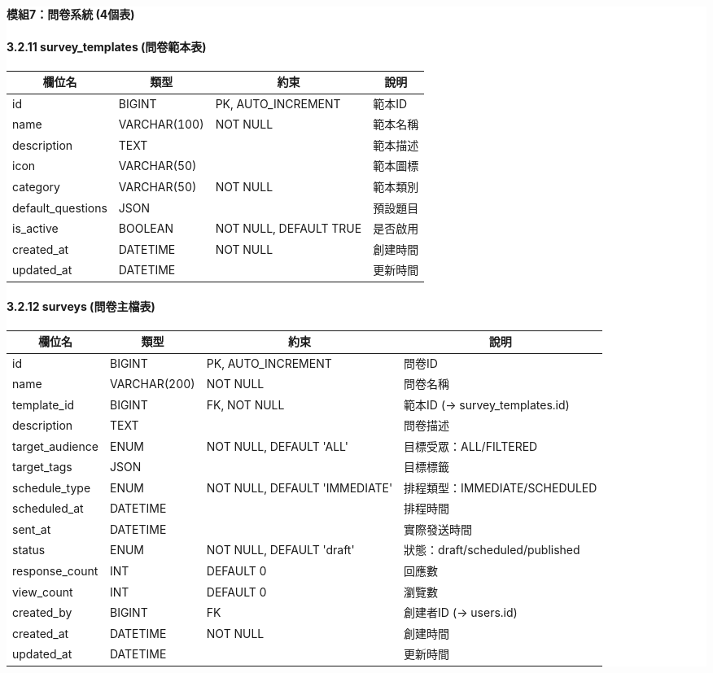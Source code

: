 
#### 模組7：問卷系統 (4個表)

#### 3.2.11 survey_templates (問卷範本表)

| 欄位名 | 類型 | 約束 | 說明 |
|--------|------|------|------|
| id | BIGINT | PK, AUTO_INCREMENT | 範本ID |
| name | VARCHAR(100) | NOT NULL | 範本名稱 |
| description | TEXT | | 範本描述 |
| icon | VARCHAR(50) | | 範本圖標 |
| category | VARCHAR(50) | NOT NULL | 範本類別 |
| default_questions | JSON | | 預設題目 |
| is_active | BOOLEAN | NOT NULL, DEFAULT TRUE | 是否啟用 |
| created_at | DATETIME | NOT NULL | 創建時間 |
| updated_at | DATETIME | | 更新時間 |

#### 3.2.12 surveys (問卷主檔表)

| 欄位名 | 類型 | 約束 | 說明 |
|--------|------|------|------|
| id | BIGINT | PK, AUTO_INCREMENT | 問卷ID |
| name | VARCHAR(200) | NOT NULL | 問卷名稱 |
| template_id | BIGINT | FK, NOT NULL | 範本ID (→ survey_templates.id) |
| description | TEXT | | 問卷描述 |
| target_audience | ENUM | NOT NULL, DEFAULT 'ALL' | 目標受眾：ALL/FILTERED |
| target_tags | JSON | | 目標標籤 |
| schedule_type | ENUM | NOT NULL, DEFAULT 'IMMEDIATE' | 排程類型：IMMEDIATE/SCHEDULED |
| scheduled_at | DATETIME | | 排程時間 |
| sent_at | DATETIME | | 實際發送時間 |
| status | ENUM | NOT NULL, DEFAULT 'draft' | 狀態：draft/scheduled/published |
| response_count | INT | DEFAULT 0 | 回應數 |
| view_count | INT | DEFAULT 0 | 瀏覽數 |
| created_by | BIGINT | FK | 創建者ID (→ users.id) |
| created_at | DATETIME | NOT NULL | 創建時間 |
| updated_at | DATETIME | | 更新時間 |
